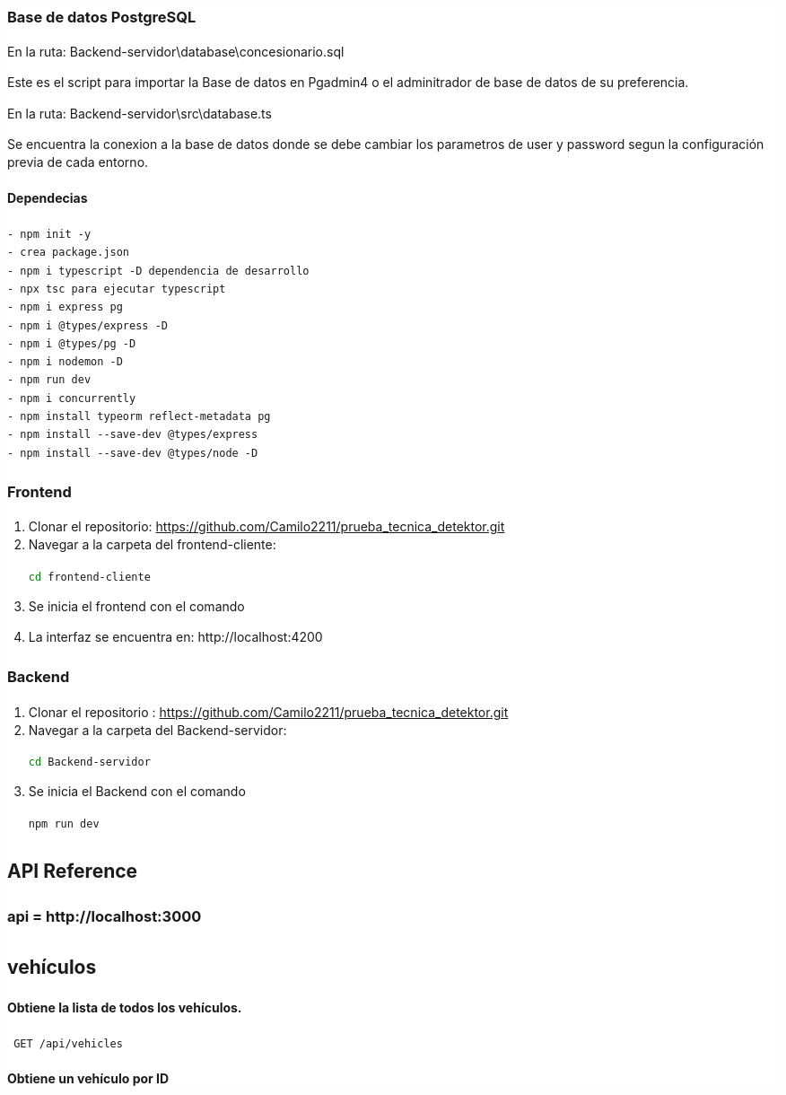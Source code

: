 ### Base de datos PostgreSQL
En la ruta: Backend-servidor\database\concesionario.sql

Este es el script para importar la Base de datos en Pgadmin4 o el adminitrador de base de datos de su preferencia.

En la ruta: Backend-servidor\src\database.ts

Se encuentra la conexion a la base de datos donde se debe cambiar los parametros de user y password segun la configuración previa de cada entorno.

#### Dependecias
    - npm init -y
    - crea package.json
    - npm i typescript -D dependencia de desarrollo
    - npx tsc para ejecutar typescript
    - npm i express pg
    - npm i @types/express -D
    - npm i @types/pg -D
    - npm i nodemon -D
    - npm run dev
    - npm i concurrently
    - npm install typeorm reflect-metadata pg
    - npm install --save-dev @types/express
    - npm install --save-dev @types/node -D

### Frontend
1. Clonar el repositorio: https://github.com/Camilo2211/prueba_tecnica_detektor.git
2. Navegar a la carpeta del frontend-cliente:
   ```bash
   cd frontend-cliente
3. Se inicia el frontend con el comando
    ```bash
4. La interfaz se encuentra en:
   http://localhost:4200

### Backend
1. Clonar el repositorio : https://github.com/Camilo2211/prueba_tecnica_detektor.git
2. Navegar a la carpeta del Backend-servidor:
   ```bash
   cd Backend-servidor
3. Se inicia el Backend con el comando
    ```bash
    npm run dev

## API Reference

### api = http://localhost:3000

## vehículos

#### Obtiene la lista de todos los vehículos.

```http
 GET /api/vehicles
```
#### Obtiene un vehículo por ID
